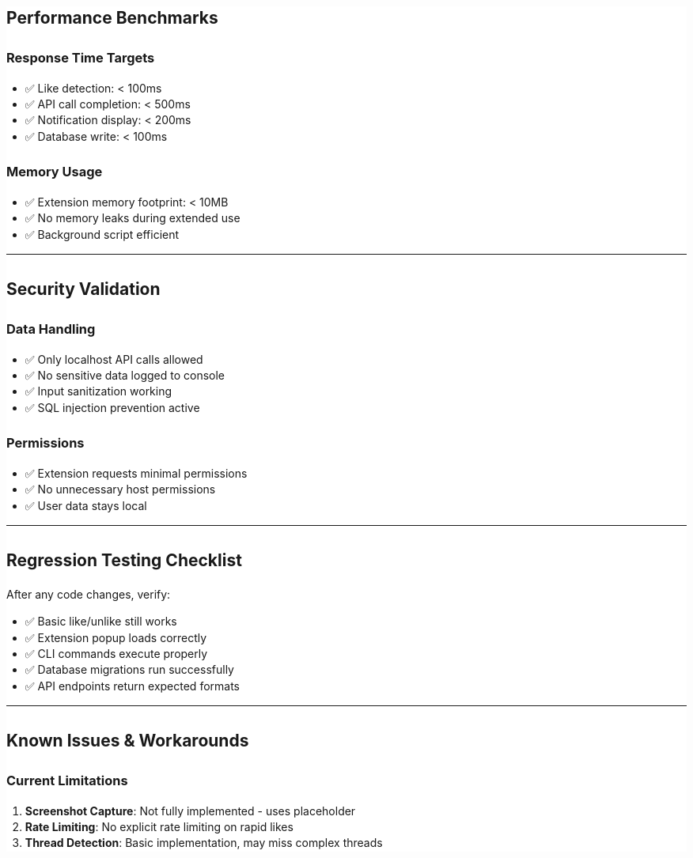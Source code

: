 
## Performance Benchmarks

### Response Time Targets
- ✅ Like detection: < 100ms
- ✅ API call completion: < 500ms
- ✅ Notification display: < 200ms
- ✅ Database write: < 100ms

### Memory Usage
- ✅ Extension memory footprint: < 10MB
- ✅ No memory leaks during extended use
- ✅ Background script efficient

---

## Security Validation

### Data Handling
- ✅ Only localhost API calls allowed
- ✅ No sensitive data logged to console
- ✅ Input sanitization working
- ✅ SQL injection prevention active

### Permissions
- ✅ Extension requests minimal permissions
- ✅ No unnecessary host permissions
- ✅ User data stays local

---

## Regression Testing Checklist

After any code changes, verify:
- ✅ Basic like/unlike still works
- ✅ Extension popup loads correctly
- ✅ CLI commands execute properly
- ✅ Database migrations run successfully
- ✅ API endpoints return expected formats

---

## Known Issues & Workarounds

### Current Limitations
1. **Screenshot Capture**: Not fully implemented - uses placeholder
2. **Rate Limiting**: No explicit rate limiting on rapid likes
3. **Thread Detection**: Basic implementation, may miss complex threads
